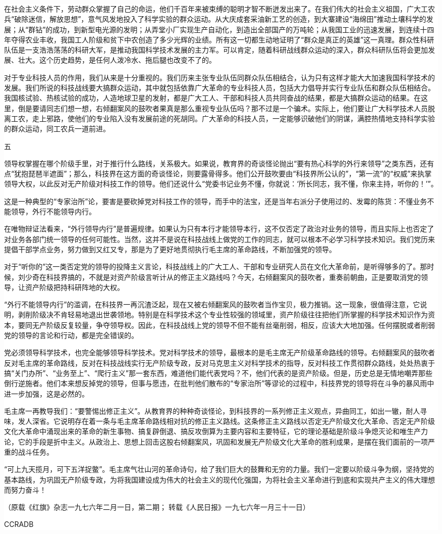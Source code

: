 在社会主义条件下，劳动群众掌握了自己的命运，他们千百年来被束缚的聪明才智不断迸发出来了。在我们伟大的社会主义祖国，广大工农兵“破除迷信，解放思想”，意气风发地投入了科学实验的群众运动。从大庆成套采油新工艺的创造，到大寨建设“海绵田”推动土壤科学的发展；从“群钻”的成功，到新型电光源的发明；从弄堂小厂实现生产自动化，到造出全部国产的万吨轮；从我国工业的迅速发展，到连续十四年夺得农业丰收，我国工人阶级和贫下中农创造了多少光辉的业绩。所有这一切都生动地证明了“群众是真正的英雄”这一真理。群众性科研队伍是一支浩浩荡荡的科研大军，是推动我国科学技术发展的主力军。可以肯定，随着科研战线群众运动的深入，群众科研队伍将会更加发展、壮大。这个历史趋势，是任何人泼冷水、拖后腿也改变不了的。

对于专业科技人员的作用，我们从来是十分重视的。我们历来主张专业队伍同群众队伍相结合，认为只有这样才能大大加速我国科学技术的发展。我们所说的科技战线要大搞群众运动，其中就包括依靠广大革命的专业科技人员，包括大力倡导并实行专业队伍和群众队伍相结合。我国核试验、热核试验的成功，人造地球卫星的发射，都是广大工人、干部和科技人员共同奋战的结果，都是大搞群众运动的结果。在这里，倒是要请同志们想一想，右倾翻案风的鼓吹者果真是那么重视专业队伍吗？那不过是一个骗术。实际上，他们要让广大科学技术人员脱离工农，走上邪路，使他们的专业陷入没有发展前途的死胡同。广大革命的科技人员，一定能够识破他们的阴谋，满腔热情地支持科学实验的群众运动，同工农兵一道前进。

五

领导权掌握在哪个阶级手里，对于推行什么路线，关系极大。如果说，教育界的奇谈怪论抛出“要有热心科学的外行来领导”之类东西，还有点“犹抱琵琶半遮面”；那么，科技界在这方面的奇谈怪论，则要露骨得多。他们公开鼓吹要由“科技界所公认的”，“第一流”的“权威”来执掌领导大权，以此反对无产阶级对科技工作的领导。他们还说什么“党委书记业务不懂，你就说：‘所长同志，我不懂，你来主持，听你的！’”。

这是一种典型的“专家治所”论，要害是要砍掉党对科技工作的领导，而手中的法宝，还是当年右派分子使用过的、发霉的陈货：不懂业务不能领导，外行不能领导内行。

在唯物辩证法看来，“外行领导内行”是普遍规律。如果认为只有本行才能领导本行，这不仅否定了政治对业务的领导，而且实际上也否定了对业务各部门统一领导的任何可能性。当然，这并不是说在科技战线上做党的工作的同志，就可以根本不必学习科学技术知识。我们党历来提倡干部学点业务，努力做到又红又专，那是为了更好地贯彻执行毛主席的革命路线，不断加强党的领导。

对于“听你的”这一类否定党的领导的投降主义言论，科技战线上的广大工人、干部和专业研究人员在文化大革命前，是听得够多的了。那时候，刘少奇在科技界搞的，不就是对资产阶级言听计从的修正主义路线吗？今天，右倾翻案风的鼓吹者，重奏前朝曲，正是要取消党的领导，让资产阶级把持科研阵地的大权。

“外行不能领导内行”的滥调，在科技界一再沉渣泛起，现在又被右倾翻案风的鼓吹者当作宝贝，极力推销。这一现象，很值得注意，它说明，剥削阶级决不肯轻易地退出世袭领地。特别是在科学技术这个专业性较强的领域里，资产阶级往往把他们所掌握的科学技术知识作为资本，要同无产阶级反复较量，争夺领导权。因此，在科技战线上党的领导不但不能有丝毫削弱，相反，应该大大地加强。任何摆脱或者削弱党的领导的言论和行动，都是完全错误的。

党必须领导科学技术，也完全能够领导科学技术。党对科学技术的领导，最根本的是毛主席无产阶级革命路线的领导。右倾翻案风的鼓吹者反对毛主席的革命路线，反对在科技战线实行无产阶级专政，反对马克思主义对科学技术的指导，反对科技工作贯彻群众路线，处处热衷于搞“关门办所”、“业务至上”、“爬行主义”那一套东西，难道他们能代表党吗？不，他们代表的是资产阶级。但是，历史总是无情地嘲弄那些倒行逆施者。他们本来想反掉党的领导，但事与愿违，在批判他们散布的“专家治所”等谬论的过程中，科技界党的领导将在斗争的暴风雨中进一步加强，这是必然的。

毛主席一再教导我们：“要警惕出修正主义”。从教育界的种种奇谈怪论，到科技界的一系列修正主义观点，异曲同工，如出一辙，耐人寻味，发人深省。它说明存在着一条与毛主席革命路线相对抗的修正主义路线。这条修正主义路线以否定无产阶级文化大革命、否定无产阶级文化大革命中涌现出来的革命的新生事物、搞复辟倒退、搞反攻倒算为主要内容和主要特征，它的理论基础是阶级斗争熄灭论和唯生产力论，它的手段是折中主义。从政治上、思想上回击这股右倾翻案风，巩固和发展无产阶级文化大革命的胜利成果，是摆在我们面前的一项严重的战斗任务。

“可上九天揽月，可下五洋捉鳖”。毛主席气壮山河的革命诗句，给了我们巨大的鼓舞和无穷的力量。我们一定要以阶级斗争为纲，坚持党的基本路线，为巩固无产阶级专政，为将我国建设成为伟大的社会主义的现代化强国，为将社会主义革命进行到底和实现共产主义的伟大理想而努力奋斗！

（原载《红旗》杂志一九七六年二月一日，第二期； 转载《人民日报》一九七六年一月三十一日）

CCRADB

